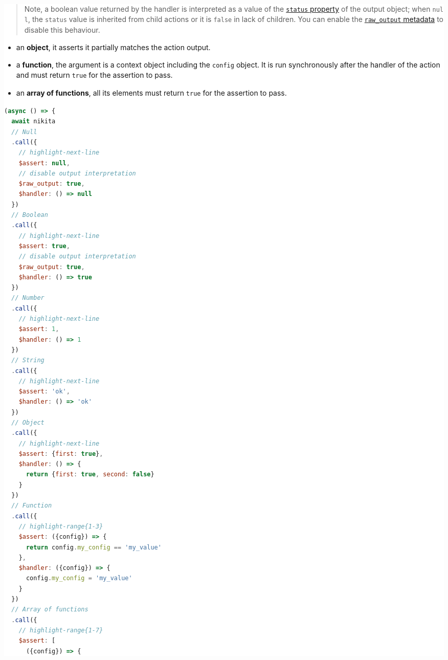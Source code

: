 > Note, a boolean value returned by the handler is interpreted as a value of the [`status` property](/current/usages/status/) of the output object; when `null`, the `status` value is inherited from child actions or it is `false` in lack of children. You can enable the [`raw_output` metadata](/current/metadata/raw_output/) to disable this behaviour.

- an **object**, it asserts it partially matches the action output.

- a **function**, the argument is a context object including the `config` object. It is run synchronously after the handler of the action and must return `true` for the assertion to pass.

- an **array of functions**, all its elements must return `true` for the assertion to pass.

```js
(async () => {
  await nikita
  // Null
  .call({
    // highlight-next-line
    $assert: null,
    // disable output interpretation
    $raw_output: true,
    $handler: () => null
  })
  // Boolean
  .call({
    // highlight-next-line
    $assert: true,
    // disable output interpretation
    $raw_output: true,
    $handler: () => true
  })
  // Number
  .call({
    // highlight-next-line
    $assert: 1,
    $handler: () => 1
  })
  // String
  .call({
    // highlight-next-line
    $assert: 'ok',
    $handler: () => 'ok'
  })
  // Object
  .call({
    // highlight-next-line
    $assert: {first: true},
    $handler: () => {
      return {first: true, second: false}
    }
  })
  // Function
  .call({
    // highlight-range{1-3}
    $assert: ({config}) => {
      return config.my_config == 'my_value'
    },
    $handler: ({config}) => {
      config.my_config = 'my_value'
    }
  })
  // Array of functions
  .call({
    // highlight-range{1-7}
    $assert: [
      ({config}) => {
```